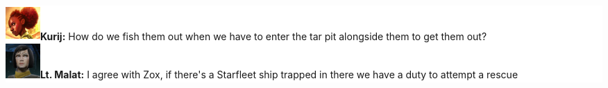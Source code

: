 <img src="../images/auto/Kurij.png" alt="Kurij" width="50" height="50">**Kurij:** How do we fish them out when we have to enter the tar pit alongside them to get them out? <br />
<img src="../images/auto/LtMalat.PNG" alt="Lt. Malat" width="50" height="50">**Lt. Malat:** I agree with Zox, if there's a Starfleet ship trapped in there we have a duty to attempt a rescue<br />